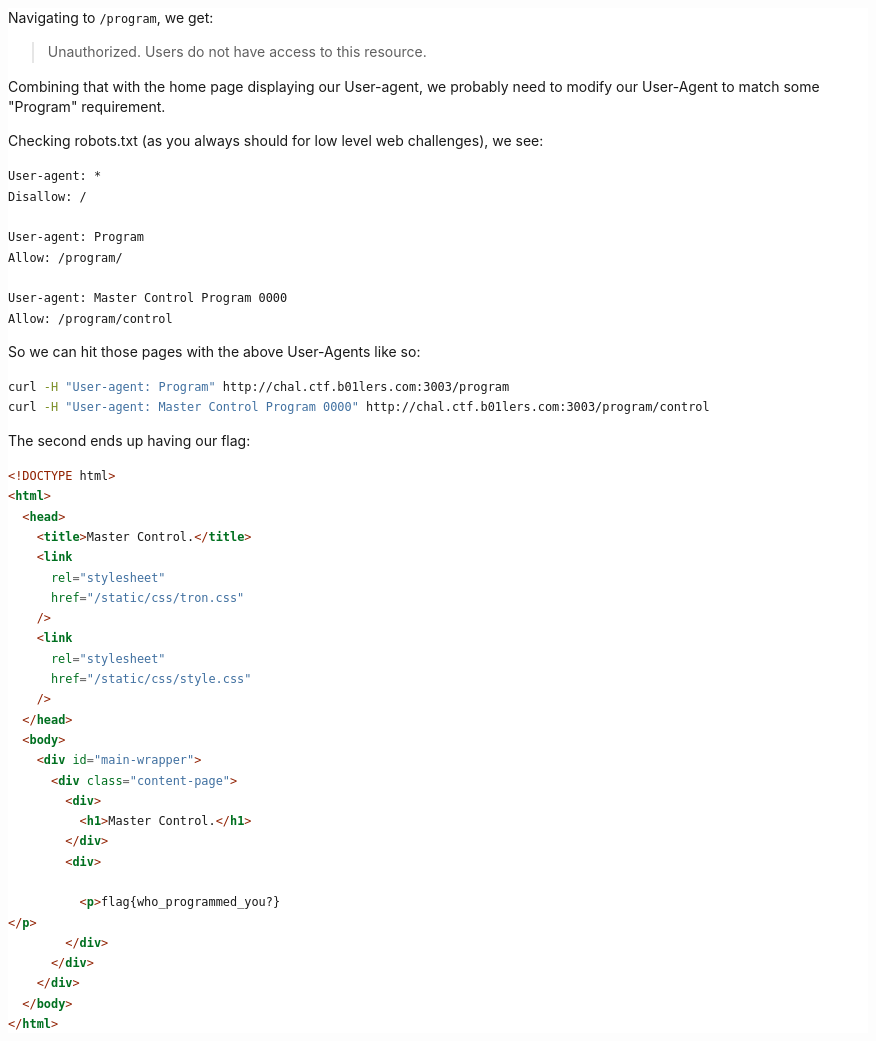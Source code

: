 Navigating to `/program`, we get:

> Unauthorized.
> Users do not have access to this resource.

Combining that with the home page displaying our User-agent, we probably need to modify our User-Agent to match some "Program" requirement.

Checking robots.txt (as you always should for low level web challenges), we see:

```
User-agent: *
Disallow: /

User-agent: Program
Allow: /program/

User-agent: Master Control Program 0000
Allow: /program/control
```

So we can hit those pages with the above User-Agents like so:

```bash
curl -H "User-agent: Program" http://chal.ctf.b01lers.com:3003/program
curl -H "User-agent: Master Control Program 0000" http://chal.ctf.b01lers.com:3003/program/control
```

The second ends up having our flag:

```html
<!DOCTYPE html>
<html>
  <head>
    <title>Master Control.</title>
    <link
      rel="stylesheet"
      href="/static/css/tron.css"
    />
    <link
      rel="stylesheet"
      href="/static/css/style.css"
    />
  </head>
  <body>
    <div id="main-wrapper">
      <div class="content-page">
        <div>
          <h1>Master Control.</h1>
        </div>
        <div>

          <p>flag{who_programmed_you?}
</p>
        </div>
      </div>
    </div>
  </body>
</html>
```

